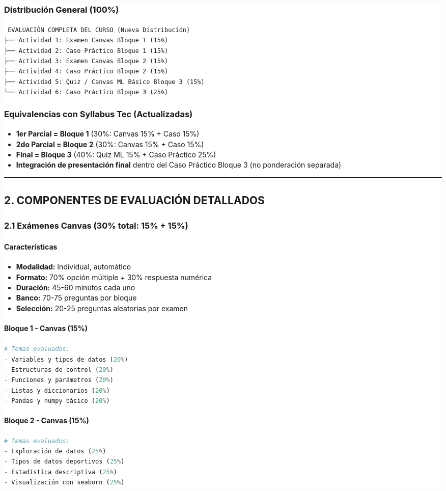 ### Distribución General (100%)

```
 EVALUACIÓN COMPLETA DEL CURSO (Nueva Distribución)
├── Actividad 1: Examen Canvas Bloque 1 (15%)
├── Actividad 2: Caso Práctico Bloque 1 (15%)
├── Actividad 3: Examen Canvas Bloque 2 (15%)
├── Actividad 4: Caso Práctico Bloque 2 (15%)
├── Actividad 5: Quiz / Canvas ML Básico Bloque 3 (15%)
└── Actividad 6: Caso Práctico Bloque 3 (25%)
```

### Equivalencias con Syllabus Tec (Actualizadas)

- **1er Parcial = Bloque 1** (30%: Canvas 15% + Caso 15%)
- **2do Parcial = Bloque 2** (30%: Canvas 15% + Caso 15%)
- **Final = Bloque 3** (40%: Quiz ML 15% + Caso Práctico 25%)
- **Integración de presentación final** dentro del Caso Práctico Bloque 3 (no ponderación separada)

---

## 2. COMPONENTES DE EVALUACIÓN DETALLADOS

### 2.1 Exámenes Canvas (30% total: 15% + 15%)

#### Características

- **Modalidad:** Individual, automático
- **Formato:** 70% opción múltiple + 30% respuesta numérica
- **Duración:** 45-60 minutos cada uno
- **Banco:** 70-75 preguntas por bloque
- **Selección:** 20-25 preguntas aleatorias por examen

#### Bloque 1 - Canvas (15%)

```python
# Temas evaluados:
- Variables y tipos de datos (20%)
- Estructuras de control (20%) 
- Funciones y parámetros (20%)
- Listas y diccionarios (20%)
- Pandas y numpy básico (20%)
```

#### Bloque 2 - Canvas (15%)

```python
# Temas evaluados:
- Exploración de datos (25%)
- Tipos de datos deportivos (25%)
- Estadística descriptiva (25%)
- Visualización con seaborn (25%)
```
